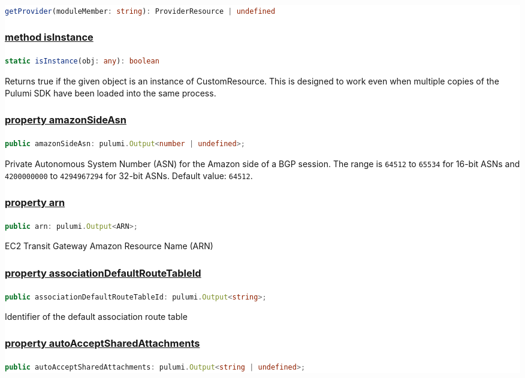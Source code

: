 ```typescript
getProvider(moduleMember: string): ProviderResource | undefined
```

<h3 class="pdoc-member-header">
<a class="pdoc-child-name" href="https://github.com/pulumi/pulumi-aws/blob/master/sdk/nodejs/node_modules/@pulumi/pulumi/resource.d.ts#L85">method isInstance</a>
</h3>

```typescript
static isInstance(obj: any): boolean
```


Returns true if the given object is an instance of CustomResource.  This is designed to work even when
multiple copies of the Pulumi SDK have been loaded into the same process.

<h3 class="pdoc-member-header">
<a class="pdoc-child-name" href="https://github.com/pulumi/pulumi-aws/blob/master/sdk/nodejs/ec2transitgateway/transitGateway.ts#L28">property amazonSideAsn</a>
</h3>

```typescript
public amazonSideAsn: pulumi.Output<number | undefined>;
```


Private Autonomous System Number (ASN) for the Amazon side of a BGP session. The range is `64512` to `65534` for 16-bit ASNs and `4200000000` to `4294967294` for 32-bit ASNs. Default value: `64512`.

<h3 class="pdoc-member-header">
<a class="pdoc-child-name" href="https://github.com/pulumi/pulumi-aws/blob/master/sdk/nodejs/ec2transitgateway/transitGateway.ts#L32">property arn</a>
</h3>

```typescript
public arn: pulumi.Output<ARN>;
```


EC2 Transit Gateway Amazon Resource Name (ARN)

<h3 class="pdoc-member-header">
<a class="pdoc-child-name" href="https://github.com/pulumi/pulumi-aws/blob/master/sdk/nodejs/ec2transitgateway/transitGateway.ts#L36">property associationDefaultRouteTableId</a>
</h3>

```typescript
public associationDefaultRouteTableId: pulumi.Output<string>;
```


Identifier of the default association route table

<h3 class="pdoc-member-header">
<a class="pdoc-child-name" href="https://github.com/pulumi/pulumi-aws/blob/master/sdk/nodejs/ec2transitgateway/transitGateway.ts#L40">property autoAcceptSharedAttachments</a>
</h3>

```typescript
public autoAcceptSharedAttachments: pulumi.Output<string | undefined>;
```

